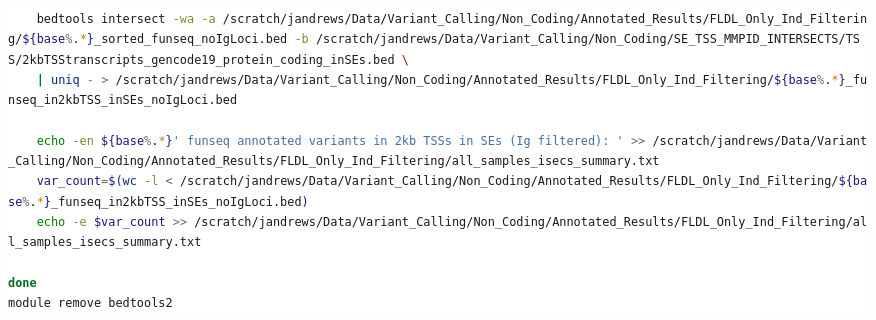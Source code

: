 ```Bash
	bedtools intersect -wa -a /scratch/jandrews/Data/Variant_Calling/Non_Coding/Annotated_Results/FLDL_Only_Ind_Filtering/${base%.*}_sorted_funseq_noIgLoci.bed -b /scratch/jandrews/Data/Variant_Calling/Non_Coding/SE_TSS_MMPID_INTERSECTS/TSS/2kbTSStranscripts_gencode19_protein_coding_inSEs.bed \
	| uniq - > /scratch/jandrews/Data/Variant_Calling/Non_Coding/Annotated_Results/FLDL_Only_Ind_Filtering/${base%.*}_funseq_in2kbTSS_inSEs_noIgLoci.bed

	echo -en ${base%.*}' funseq annotated variants in 2kb TSSs in SEs (Ig filtered): ' >> /scratch/jandrews/Data/Variant_Calling/Non_Coding/Annotated_Results/FLDL_Only_Ind_Filtering/all_samples_isecs_summary.txt
	var_count=$(wc -l < /scratch/jandrews/Data/Variant_Calling/Non_Coding/Annotated_Results/FLDL_Only_Ind_Filtering/${base%.*}_funseq_in2kbTSS_inSEs_noIgLoci.bed)
	echo -e $var_count >> /scratch/jandrews/Data/Variant_Calling/Non_Coding/Annotated_Results/FLDL_Only_Ind_Filtering/all_samples_isecs_summary.txt

done
module remove bedtools2
```
